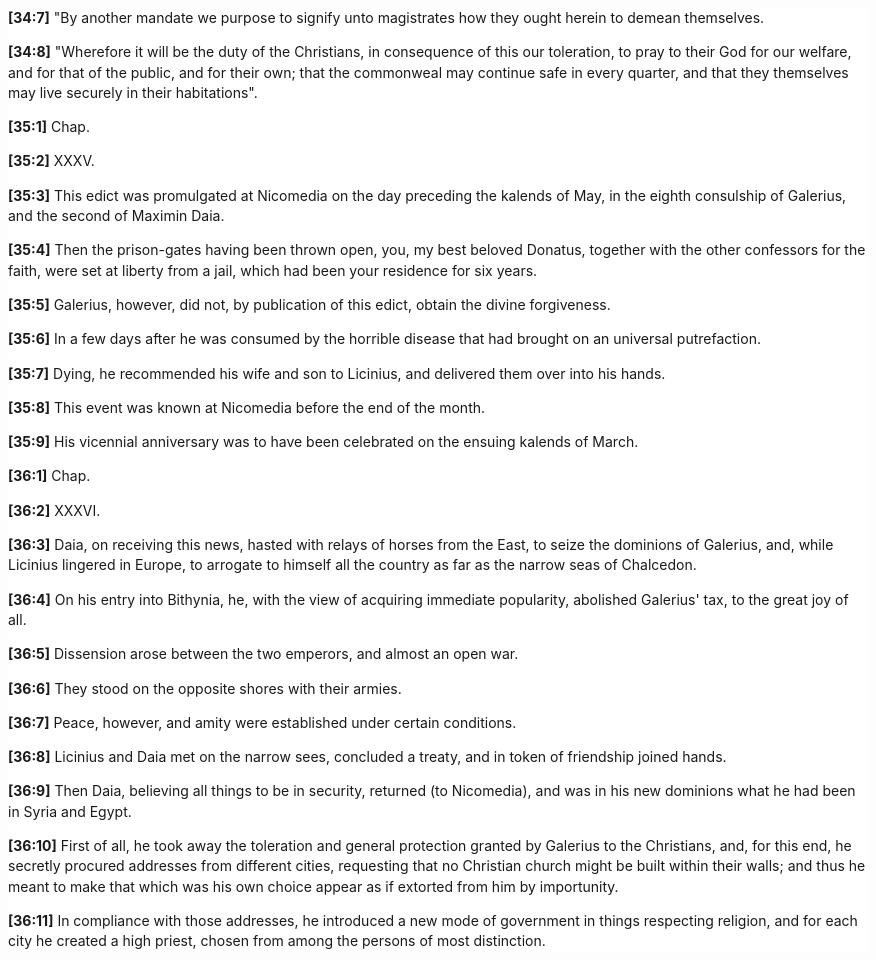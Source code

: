 **[34:7]** "By another mandate we purpose to signify unto magistrates how they ought herein to demean themselves.

**[34:8]** "Wherefore it will be the duty of the Christians, in consequence of this our toleration, to pray to their God for our welfare, and for that of the public, and for their own; that the commonweal may continue safe in every quarter, and that they themselves may live securely in their habitations".

**[35:1]** Chap.

**[35:2]** XXXV.

**[35:3]** This edict was promulgated at Nicomedia on the day preceding the kalends of May, in the eighth consulship of Galerius, and the second of Maximin Daia.

**[35:4]** Then the prison-gates having been thrown open, you, my best beloved Donatus, together with the other confessors for the faith, were set at liberty from a jail, which had been your residence for six years.

**[35:5]** Galerius, however, did not, by publication of this edict, obtain the divine forgiveness.

**[35:6]** In a few days after he was consumed by the horrible disease that had brought on an universal putrefaction.

**[35:7]** Dying, he recommended his wife and son to Licinius, and delivered them over into his hands.

**[35:8]** This event was known at Nicomedia before the end of the month.

**[35:9]** His vicennial anniversary was to have been celebrated on the ensuing kalends of March.

**[36:1]** Chap.

**[36:2]** XXXVI.

**[36:3]** Daia, on receiving this news, hasted with relays of horses from the East, to seize the dominions of Galerius, and, while Licinius lingered in Europe, to arrogate to himself all the country as far as the narrow seas of Chalcedon.

**[36:4]** On his entry into Bithynia, he, with the view of acquiring immediate popularity, abolished Galerius' tax, to the great joy of all.

**[36:5]** Dissension arose between the two emperors, and almost an open war.

**[36:6]** They stood on the opposite shores with their armies.

**[36:7]** Peace, however, and amity were established under certain conditions.

**[36:8]** Licinius and Daia met on the narrow sees, concluded a treaty, and in token of friendship joined hands.

**[36:9]** Then Daia, believing all things to be in security, returned (to Nicomedia), and was in his new dominions what he had been in Syria and Egypt.

**[36:10]** First of all, he took away the toleration and general protection granted by Galerius to the Christians, and, for this end, he secretly procured addresses from different cities, requesting that no Christian church might be built within their walls; and thus he meant to make that which was his own choice appear as if extorted from him by importunity.

**[36:11]** In compliance with those addresses, he introduced a new mode of government in things respecting religion, and for each city he created a high priest, chosen from among the persons of most distinction.
